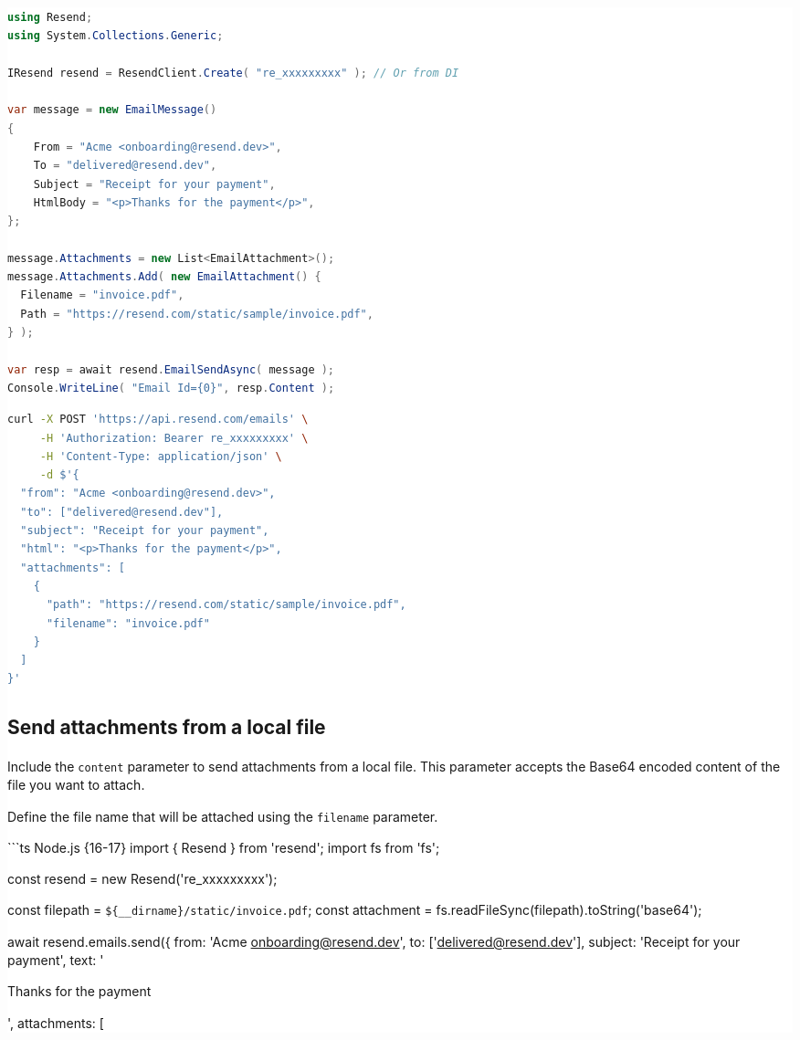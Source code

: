   ```csharp .NET {14-18}
  using Resend;
  using System.Collections.Generic;

  IResend resend = ResendClient.Create( "re_xxxxxxxxx" ); // Or from DI

  var message = new EmailMessage()
  {
      From = "Acme <onboarding@resend.dev>",
      To = "delivered@resend.dev",
      Subject = "Receipt for your payment",
      HtmlBody = "<p>Thanks for the payment</p>",
  };

  message.Attachments = new List<EmailAttachment>();
  message.Attachments.Add( new EmailAttachment() {
    Filename = "invoice.pdf",
    Path = "https://resend.com/static/sample/invoice.pdf",
  } );

  var resp = await resend.EmailSendAsync( message );
  Console.WriteLine( "Email Id={0}", resp.Content );
  ```

  ```bash cURL {11-12}
  curl -X POST 'https://api.resend.com/emails' \
       -H 'Authorization: Bearer re_xxxxxxxxx' \
       -H 'Content-Type: application/json' \
       -d $'{
    "from": "Acme <onboarding@resend.dev>",
    "to": ["delivered@resend.dev"],
    "subject": "Receipt for your payment",
    "html": "<p>Thanks for the payment</p>",
    "attachments": [
      {
        "path": "https://resend.com/static/sample/invoice.pdf",
        "filename": "invoice.pdf"
      }
    ]
  }'
  ```
</CodeGroup>

## Send attachments from a local file

Include the `content` parameter to send attachments from a local file. This parameter accepts the Base64 encoded content of the file you want to attach.

Define the file name that will be attached using the `filename` parameter.

<CodeGroup>
  ```ts Node.js {16-17}
  import { Resend } from 'resend';
  import fs from 'fs';

  const resend = new Resend('re_xxxxxxxxx');

  const filepath = `${__dirname}/static/invoice.pdf`;
  const attachment = fs.readFileSync(filepath).toString('base64');

  await resend.emails.send({
    from: 'Acme <onboarding@resend.dev>',
    to: ['delivered@resend.dev'],
    subject: 'Receipt for your payment',
    text: '<p>Thanks for the payment</p>',
    attachments: [
  ```